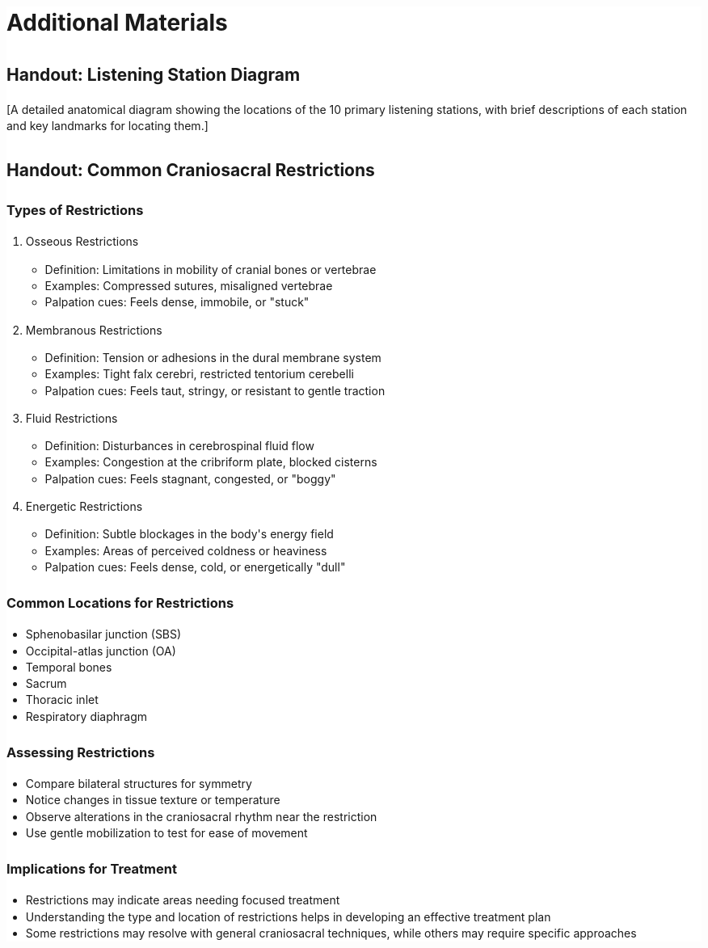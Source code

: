 # Additional Materials

## Handout: Listening Station Diagram

[A detailed anatomical diagram showing the locations of the 10 primary listening stations, with brief descriptions of each station and key landmarks for locating them.]

## Handout: Common Craniosacral Restrictions

### Types of Restrictions
1. Osseous Restrictions
   - Definition: Limitations in mobility of cranial bones or vertebrae
   - Examples: Compressed sutures, misaligned vertebrae
   - Palpation cues: Feels dense, immobile, or "stuck"

2. Membranous Restrictions
   - Definition: Tension or adhesions in the dural membrane system
   - Examples: Tight falx cerebri, restricted tentorium cerebelli
   - Palpation cues: Feels taut, stringy, or resistant to gentle traction

3. Fluid Restrictions
   - Definition: Disturbances in cerebrospinal fluid flow
   - Examples: Congestion at the cribriform plate, blocked cisterns
   - Palpation cues: Feels stagnant, congested, or "boggy"

4. Energetic Restrictions
   - Definition: Subtle blockages in the body's energy field
   - Examples: Areas of perceived coldness or heaviness
   - Palpation cues: Feels dense, cold, or energetically "dull"

### Common Locations for Restrictions
- Sphenobasilar junction (SBS)
- Occipital-atlas junction (OA)
- Temporal bones
- Sacrum
- Thoracic inlet
- Respiratory diaphragm

### Assessing Restrictions
- Compare bilateral structures for symmetry
- Notice changes in tissue texture or temperature
- Observe alterations in the craniosacral rhythm near the restriction
- Use gentle mobilization to test for ease of movement

### Implications for Treatment
- Restrictions may indicate areas needing focused treatment
- Understanding the type and location of restrictions helps in developing an effective treatment plan
- Some restrictions may resolve with general craniosacral techniques, while others may require specific approaches